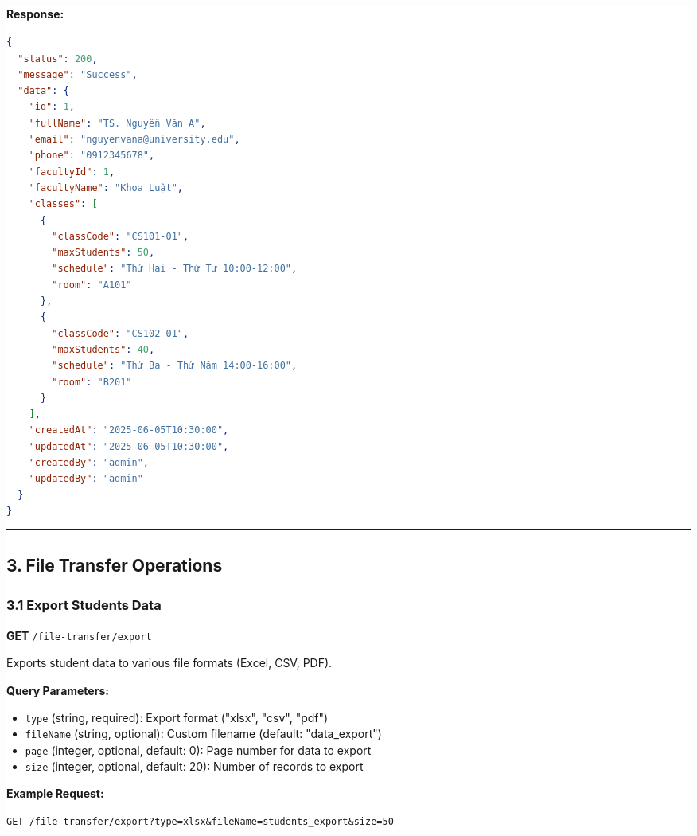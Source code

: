 **Response:**
```json
{
  "status": 200,
  "message": "Success",
  "data": {
    "id": 1,
    "fullName": "TS. Nguyễn Văn A",
    "email": "nguyenvana@university.edu",
    "phone": "0912345678",
    "facultyId": 1,
    "facultyName": "Khoa Luật",
    "classes": [
      {
        "classCode": "CS101-01",
        "maxStudents": 50,
        "schedule": "Thứ Hai - Thứ Tư 10:00-12:00",
        "room": "A101"
      },
      {
        "classCode": "CS102-01",
        "maxStudents": 40,
        "schedule": "Thứ Ba - Thứ Năm 14:00-16:00",
        "room": "B201"
      }
    ],
    "createdAt": "2025-06-05T10:30:00",
    "updatedAt": "2025-06-05T10:30:00",
    "createdBy": "admin",
    "updatedBy": "admin"
  }
}
```

---

## 3. File Transfer Operations

### 3.1 Export Students Data
**GET** `/file-transfer/export`

Exports student data to various file formats (Excel, CSV, PDF).

**Query Parameters:**
- `type` (string, required): Export format ("xlsx", "csv", "pdf")
- `fileName` (string, optional): Custom filename (default: "data_export")
- `page` (integer, optional, default: 0): Page number for data to export
- `size` (integer, optional, default: 20): Number of records to export

**Example Request:**
```
GET /file-transfer/export?type=xlsx&fileName=students_export&size=50
```
